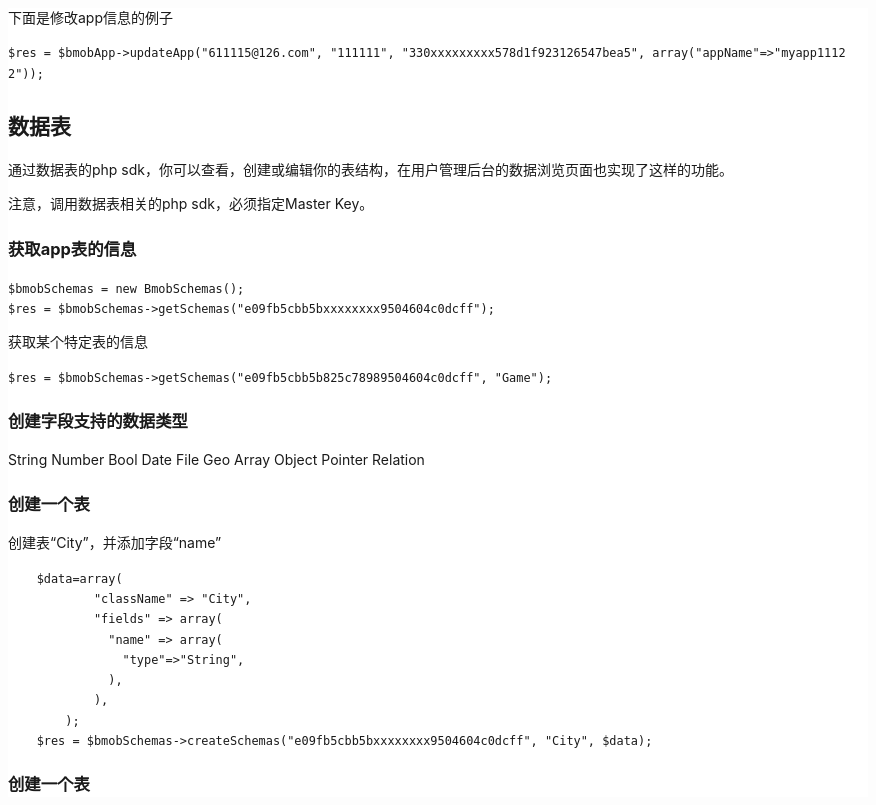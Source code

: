 
下面是修改app信息的例子

```
$res = $bmobApp->updateApp("611115@126.com", "111111", "330xxxxxxxxx578d1f923126547bea5", array("appName"=>"myapp11122")); 
```

## 数据表

通过数据表的php sdk，你可以查看，创建或编辑你的表结构，在用户管理后台的数据浏览页面也实现了这样的功能。

注意，调用数据表相关的php sdk，必须指定Master Key。

### 获取app表的信息

```
$bmobSchemas = new BmobSchemas();
$res = $bmobSchemas->getSchemas("e09fb5cbb5bxxxxxxxx9504604c0dcff"); 
```

获取某个特定表的信息
```
$res = $bmobSchemas->getSchemas("e09fb5cbb5b825c78989504604c0dcff", "Game");
```

### 创建字段支持的数据类型

String
Number
Bool
Date
File
Geo
Array
Object
Pointer
Relation

### 创建一个表

创建表“City”，并添加字段“name”
```
    $data=array(
    		"className" => "City",
    		"fields" => array(
    		  "name" => array(
    		  	"type"=>"String",
    		  ),
    		),
    	);
    $res = $bmobSchemas->createSchemas("e09fb5cbb5bxxxxxxxx9504604c0dcff", "City", $data);
```

### 创建一个表
